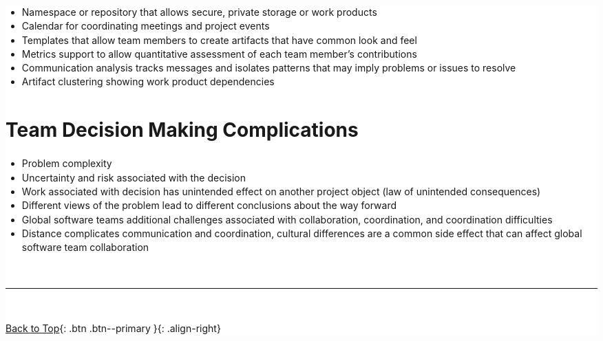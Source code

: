 - Namespace or repository that allows secure, private storage or work products
- Calendar for coordinating meetings and project events
- Templates that allow team members to create artifacts that have common look and feel
- Metrics support to allow quantitative assessment of each team member’s contributions
- Communication analysis tracks messages and isolates patterns that may imply problems or issues to resolve
- Artifact clustering showing work product dependencies
  <br>

# Team Decision Making Complications

- Problem complexity
- Uncertainty and risk associated with the decision
- Work associated with decision has unintended effect on another project object (law of unintended consequences)
- Different views of the problem lead to different conclusions about the way forward
- Global software teams additional challenges associated with collaboration, coordination, and coordination difficulties
- Distance complicates communication and coordination, cultural differences are a common side effect that can affect global software team collaboration

<br>

---

<br>

[Back to Top](#){: .btn .btn--primary }{: .align-right}
